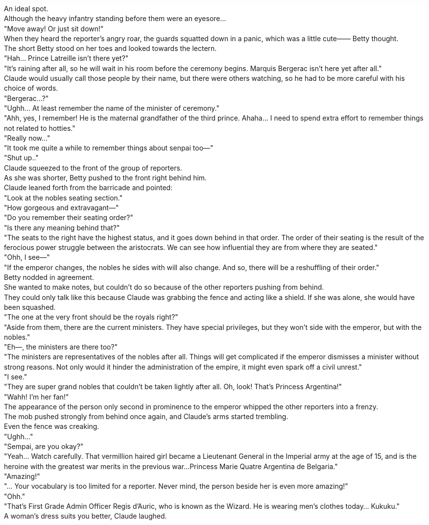 An ideal spot.<br/>
Although the heavy infantry standing before them were an eyesore…<br/>
"Move away! Or just sit down!"<br/>
When they heard the reporter’s angry roar, the guards squatted down in a panic, which was a little cute—— Betty thought.<br/>
The short Betty stood on her toes and looked towards the lectern.<br/>
"Hah… Prince Latreille isn’t there yet?"<br/>
"It’s raining after all, so he will wait in his room before the ceremony begins. Marquis Bergerac isn’t here yet after all."<br/>
Claude would usually call those people by their name, but there were others watching, so he had to be more careful with his choice of words.<br/>
"Bergerac…?"<br/>
"Ughh… At least remember the name of the minister of ceremony."<br/>
"Ahh, yes, I remember! He is the maternal grandfather of the third prince. Ahaha… I need to spend extra effort to remember things not related to hotties."<br/>
"Really now…"<br/>
"It took me quite a while to remember things about senpai too—"<br/>
"Shut up.."<br/>
Claude squeezed to the front of the group of reporters.<br/>
As she was shorter, Betty pushed to the front right behind him.<br/>
Claude leaned forth from the barricade and pointed:<br/>
"Look at the nobles seating section."<br/>
"How gorgeous and extravagant—"<br/>
"Do you remember their seating order?"<br/>
"Is there any meaning behind that?"<br/>
"The seats to the right have the highest status, and it goes down behind in that order. The order of their seating is the result of the ferocious power struggle between the aristocrats. We can see how influential they are from where they are seated."<br/>
"Ohh, I see—"<br/>
"If the emperor changes, the nobles he sides with will also change. And so, there will be a reshuffling of their order."<br/>
Betty nodded in agreement.<br/>
She wanted to make notes, but couldn’t do so because of the other reporters pushing from behind.<br/>
They could only talk like this because Claude was grabbing the fence and acting like a shield. If she was alone, she would have been squashed.<br/>
"The one at the very front should be the royals right?"<br/>
"Aside from them, there are the current ministers. They have special privileges, but they won’t side with the emperor, but with the nobles."<br/>
"Eh—, the ministers are there too?"<br/>
"The ministers are representatives of the nobles after all. Things will get complicated if the emperor dismisses a minister without strong reasons. Not only would it hinder the administration of the empire, it might even spark off a civil unrest."<br/>
"I see."<br/>
"They are super grand nobles that couldn’t be taken lightly after all. Oh, look! That’s Princess Argentina!"<br/>
"Wahh! I’m her fan!"<br/>
The appearance of the person only second in prominence to the emperor whipped the other reporters into a frenzy.<br/>
The mob pushed strongly from behind once again, and Claude’s arms started trembling.<br/>
Even the fence was creaking.<br/>
"Ughh…"<br/>
"Sempai, are you okay?"<br/>
"Yeah… Watch carefully. That vermillion haired girl became a Lieutenant General in the Imperial army at the age of 15, and is the heroine with the greatest war merits in the previous war…Princess Marie Quatre Argentina de Belgaria."<br/>
"Amazing!"<br/>
"… Your vocabulary is too limited for a reporter. Never mind, the person beside her is even more amazing!"<br/>
"Ohh."<br/>
"That’s First Grade Admin Officer Regis d’Auric, who is known as the Wizard. He is wearing men’s clothes today… Kukuku."<br/>
A woman’s dress suits you better, Claude laughed.<br/>